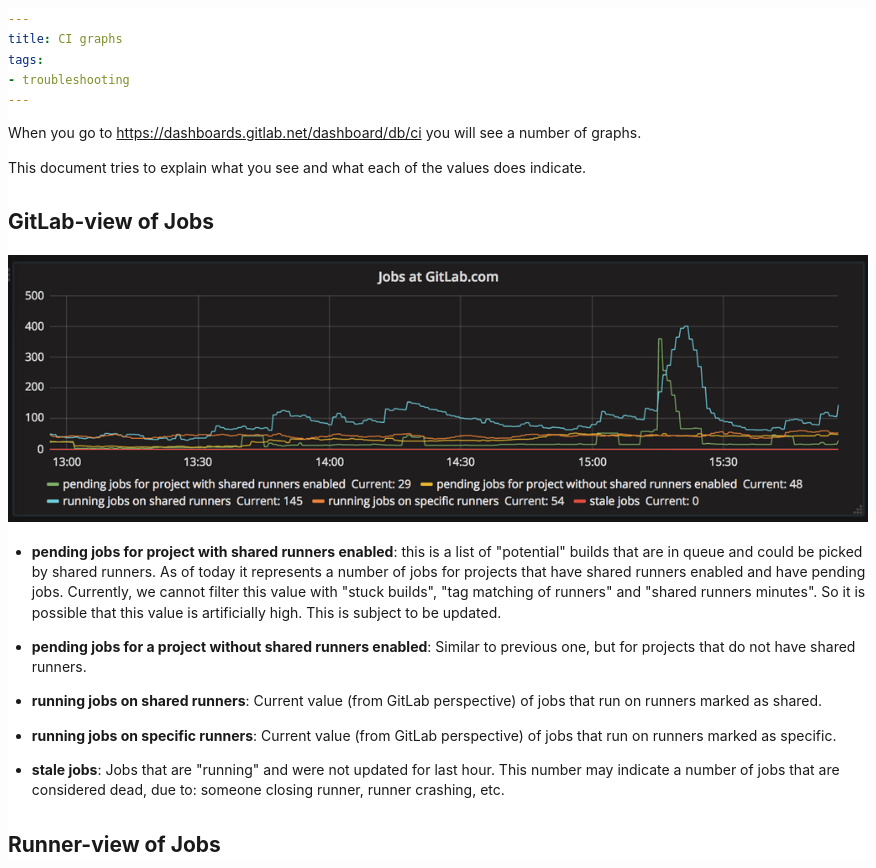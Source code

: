 ```yaml
---
title: CI graphs
tags:
- troubleshooting
---
```


When you go to https://dashboards.gitlab.net/dashboard/db/ci you will see a number of graphs.

This document tries to explain what you see and what each of the values does indicate.

## GitLab-view of Jobs

![](/img/ci/jobs_graph.png)

* **pending jobs for project with shared runners enabled**:
this is a list of "potential" builds that are in queue and could be picked by shared runners.
As of today it represents a number of jobs for projects that have shared runners enabled
and have pending jobs.
Currently, we cannot filter this value with "stuck builds",
"tag matching of runners" and "shared runners minutes".
So it is possible that this value is artificially high.
This is subject to be updated.

* **pending jobs for a project without shared runners enabled**:
Similar to previous one, but for projects that do not have shared runners.

* **running jobs on shared runners**:
Current value (from GitLab perspective) of jobs that run on runners marked as shared.

* **running jobs on specific runners**:
Current value (from GitLab perspective) of jobs that run on runners marked as specific.

* **stale jobs**:
Jobs that are "running" and were not updated for last hour.
This number may indicate a number of jobs that are considered dead, due to:
someone closing runner, runner crashing, etc.

## Runner-view of Jobs
